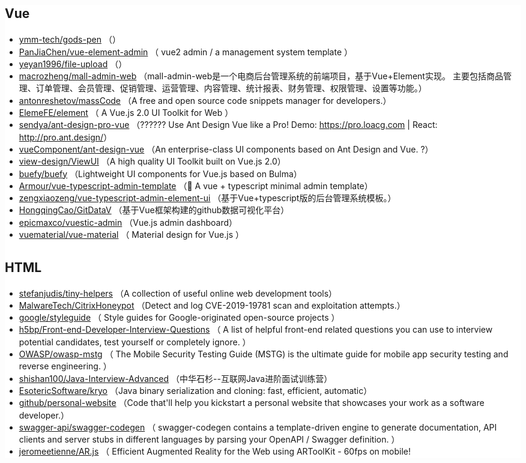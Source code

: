 ## Vue

* [ymm-tech/gods-pen](https://github.com/ymm-tech/gods-pen) （）
* [PanJiaChen/vue-element-admin](https://github.com/PanJiaChen/vue-element-admin) （
        vue2 admin / a management system template
      ）
* [yeyan1996/file-upload](https://github.com/yeyan1996/file-upload) （）
* [macrozheng/mall-admin-web](https://github.com/macrozheng/mall-admin-web) （mall-admin-web是一个电商后台管理系统的前端项目，基于Vue+Element实现。 主要包括商品管理、订单管理、会员管理、促销管理、运营管理、内容管理、统计报表、财务管理、权限管理、设置等功能。）
* [antonreshetov/massCode](https://github.com/antonreshetov/massCode) （A free and open source code snippets manager for developers.）
* [ElemeFE/element](https://github.com/ElemeFE/element) （
        A Vue.js 2.0 UI Toolkit for Web
      ）
* [sendya/ant-design-pro-vue](https://github.com/sendya/ant-design-pro-vue) （??&#x200d;???&#x200d;? Use Ant Design Vue like a Pro! Demo: <a href="https://pro.loacg.com" rel="nofollow">https://pro.loacg.com</a> | React: <a href="http://pro.ant.design/" rel="nofollow">http://pro.ant.design/</a>）
* [vueComponent/ant-design-vue](https://github.com/vueComponent/ant-design-vue) （An enterprise-class UI components based on Ant Design and Vue. ?）
* [view-design/ViewUI](https://github.com/view-design/ViewUI) （A high quality UI Toolkit built on Vue.js 2.0）
* [buefy/buefy](https://github.com/buefy/buefy) （Lightweight UI components for Vue.js based on Bulma）
* [Armour/vue-typescript-admin-template](https://github.com/Armour/vue-typescript-admin-template) （&#x1f596; A vue + typescript minimal admin template）
* [zengxiaozeng/vue-typescript-admin-element-ui](https://github.com/zengxiaozeng/vue-typescript-admin-element-ui) （基于Vue+typescript版的后台管理系统模板。）
* [HongqingCao/GitDataV](https://github.com/HongqingCao/GitDataV) （基于Vue框架构建的github数据可视化平台）
* [epicmaxco/vuestic-admin](https://github.com/epicmaxco/vuestic-admin) （Vue.js admin dashboard）
* [vuematerial/vue-material](https://github.com/vuematerial/vue-material) （
        Material design for Vue.js
      ）

## HTML

* [stefanjudis/tiny-helpers](https://github.com/stefanjudis/tiny-helpers) （A collection of useful online web development tools）
* [MalwareTech/CitrixHoneypot](https://github.com/MalwareTech/CitrixHoneypot) （Detect and log CVE-2019-19781 scan and exploitation attempts.）
* [google/styleguide](https://github.com/google/styleguide) （
        Style guides for Google-originated open-source projects
      ）
* [h5bp/Front-end-Developer-Interview-Questions](https://github.com/h5bp/Front-end-Developer-Interview-Questions) （
        A list of helpful front-end related questions you can use to interview potential candidates, test yourself or completely ignore.
      ）
* [OWASP/owasp-mstg](https://github.com/OWASP/owasp-mstg) （
         The Mobile Security Testing Guide (MSTG) is the ultimate guide for mobile app security testing and reverse engineering.
      ）
* [shishan100/Java-Interview-Advanced](https://github.com/shishan100/Java-Interview-Advanced) （中华石杉--互联网Java进阶面试训练营）
* [EsotericSoftware/kryo](https://github.com/EsotericSoftware/kryo) （Java binary serialization and cloning: fast, efficient, automatic）
* [github/personal-website](https://github.com/github/personal-website) （Code that'll help you kickstart a personal website that showcases your work as a software developer.）
* [swagger-api/swagger-codegen](https://github.com/swagger-api/swagger-codegen) （
        swagger-codegen contains a template-driven engine to generate documentation, API clients and server stubs in different languages by parsing your OpenAPI / Swagger definition.
      ）
* [jeromeetienne/AR.js](https://github.com/jeromeetienne/AR.js) （
        Efficient Augmented Reality for the Web using ARToolKit - 60fps on mobile!